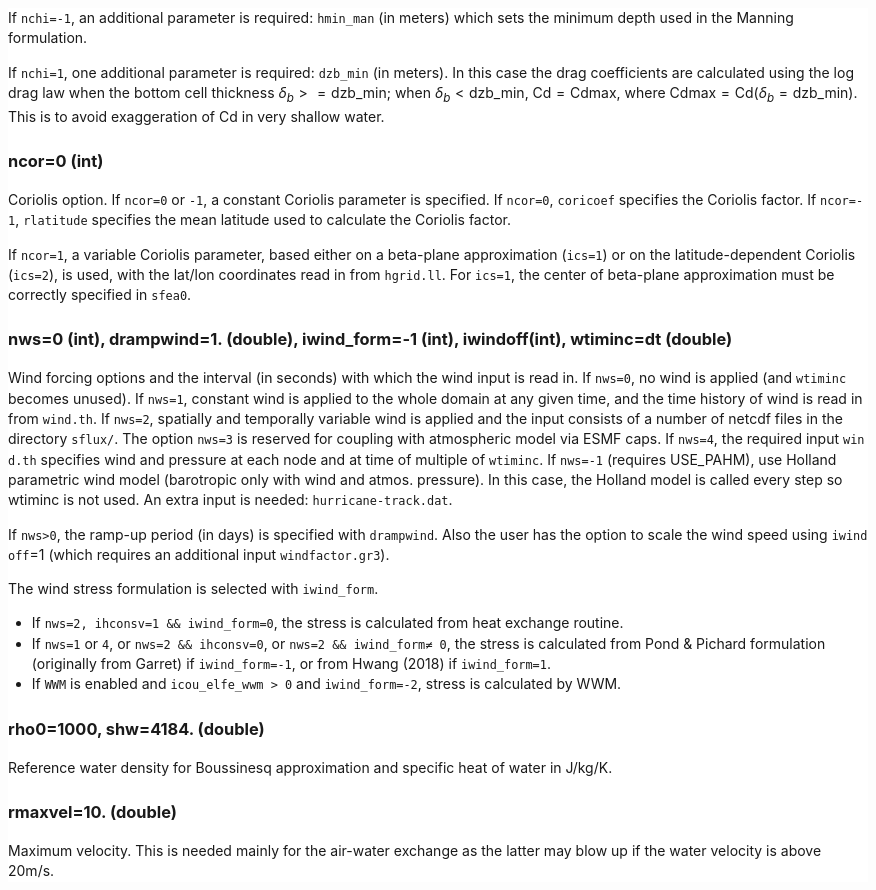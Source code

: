 If `nchi=-1`, an additional parameter is required: `hmin_man` (in meters) which sets the minimum depth used in the Manning formulation.

If `nchi=1`, one additional parameter is required: `dzb_min` (in meters). In this case the drag coefficients are calculated using the log drag law when the bottom cell thickness $\delta_b>=\text{dzb_min}$; when $\delta_b<\text{dzb_min}$, $\text{Cd}=\text{Cdmax}$, where $\text{Cdmax}=\text{Cd}(\delta_b=\text{dzb_min})$. This is to avoid exaggeration of $\text{Cd}$ in very shallow water.

### ncor=0 (int)
Coriolis option. If `ncor=0` or `-1`, a constant Coriolis parameter is specified. If `ncor=0`, `coricoef` specifies the Coriolis factor. If `ncor=-1`, `rlatitude` specifies the mean latitude used to calculate the Coriolis factor.

If `ncor=1`, a variable Coriolis parameter, based either on a beta-plane approximation (`ics=1`) or on the latitude-dependent Coriolis (`ics=2`), is used, with the lat/lon coordinates read in from `hgrid.ll`. For `ics=1`, the center of beta-plane approximation must be correctly specified in `sfea0`.

### nws=0 (int), drampwind=1. (double), iwind_form=-1 (int), iwindoff(int), wtiminc=dt (double)
Wind forcing options and the interval (in seconds) with which the wind input is read in. If `nws=0`, no 
wind is applied (and `wtiminc` becomes unused). If `nws=1`, constant wind is applied to the whole domain 
at any given time, and the time history of wind is read in from `wind.th`. If `nws=2`, spatially 
and temporally variable wind is applied and the input consists of a number of netcdf files in the directory
 `sflux/`. The option `nws=3` is reserved for coupling with atmospheric model via ESMF caps. If `nws=4`, 
the required input `wind.th` specifies wind and pressure at each node and at time of multiple of `wtiminc`. 
If `nws=-1` (requires USE_PAHM), use Holland parametric wind model (barotropic only with wind and atmos. pressure).
 In this case, the Holland model is called every step so wtiminc is not used. An extra
 input is needed: `hurricane-track.dat`.


If `nws>0`, the ramp-up period (in days) is specified with `drampwind`. Also
 the user has the option to scale the wind speed using `iwindoff`=1 (which requires an additional input `windfactor.gr3`).

The wind stress formulation is selected with `iwind_form`. 

- If `nws=2, ihconsv=1 && iwind_form=0`, the stress is calculated from heat exchange routine. 
- If `nws=1` or `4`, or `nws=2 && ihconsv=0`, or `nws=2 && iwind_form≠ 0`, the stress is calculated from Pond & Pichard formulation (originally from Garret) if `iwind_form=-1`, or from Hwang (2018) if `iwind_form=1`.
- If `WWM` is enabled and `icou_elfe_wwm > 0` and `iwind_form=-2`, stress is calculated by WWM.

### rho0=1000, shw=4184. (double)
Reference water density for Boussinesq approximation and specific heat of water in J/kg/K.

### rmaxvel=10. (double)
Maximum velocity. This is needed mainly for the air-water exchange as the latter may blow up if the water velocity is above 20m/s.
